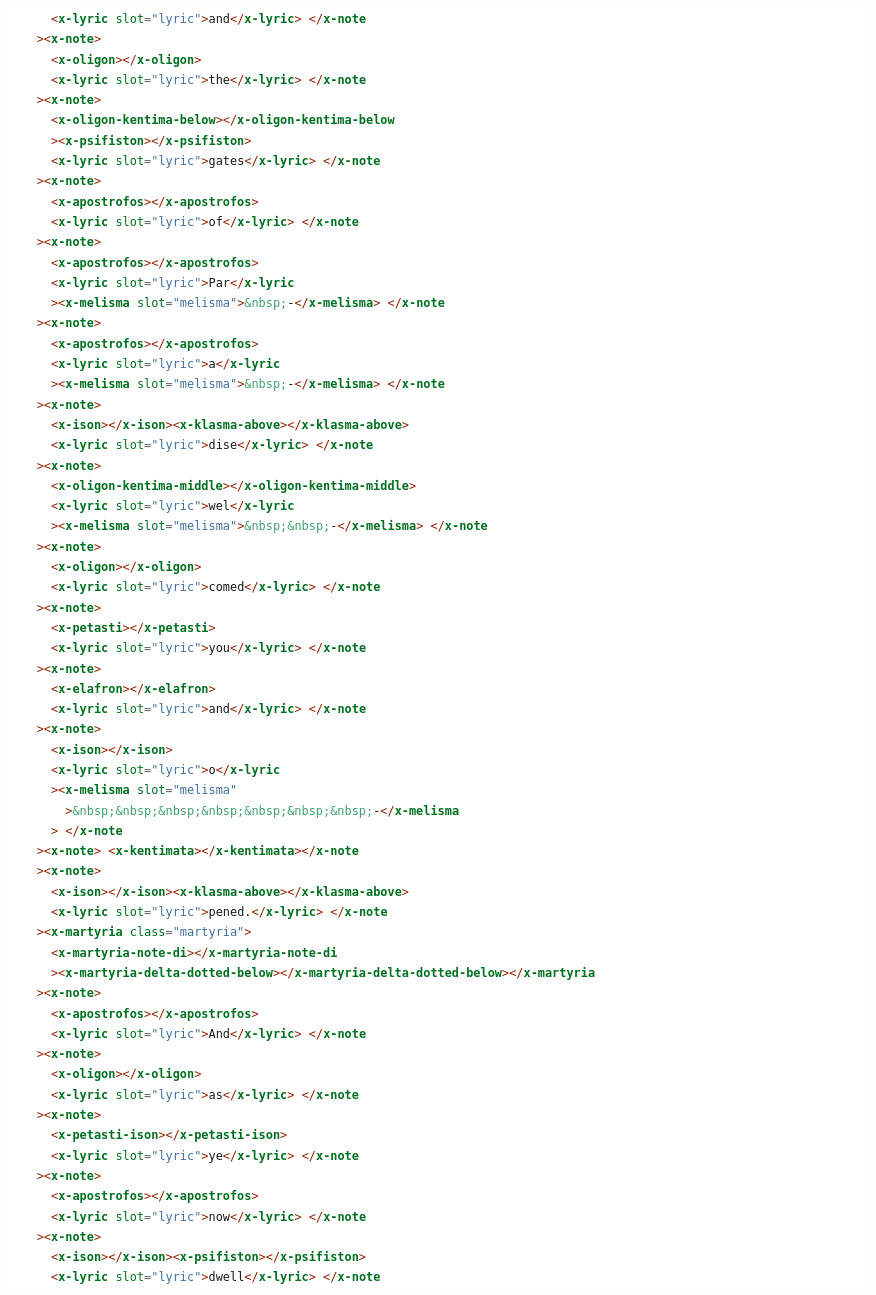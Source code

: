 ```html
      <x-lyric slot="lyric">and</x-lyric> </x-note
    ><x-note>
      <x-oligon></x-oligon>
      <x-lyric slot="lyric">the</x-lyric> </x-note
    ><x-note>
      <x-oligon-kentima-below></x-oligon-kentima-below
      ><x-psifiston></x-psifiston>
      <x-lyric slot="lyric">gates</x-lyric> </x-note
    ><x-note>
      <x-apostrofos></x-apostrofos>
      <x-lyric slot="lyric">of</x-lyric> </x-note
    ><x-note>
      <x-apostrofos></x-apostrofos>
      <x-lyric slot="lyric">Par</x-lyric
      ><x-melisma slot="melisma">&nbsp;-</x-melisma> </x-note
    ><x-note>
      <x-apostrofos></x-apostrofos>
      <x-lyric slot="lyric">a</x-lyric
      ><x-melisma slot="melisma">&nbsp;-</x-melisma> </x-note
    ><x-note>
      <x-ison></x-ison><x-klasma-above></x-klasma-above>
      <x-lyric slot="lyric">dise</x-lyric> </x-note
    ><x-note>
      <x-oligon-kentima-middle></x-oligon-kentima-middle>
      <x-lyric slot="lyric">wel</x-lyric
      ><x-melisma slot="melisma">&nbsp;&nbsp;-</x-melisma> </x-note
    ><x-note>
      <x-oligon></x-oligon>
      <x-lyric slot="lyric">comed</x-lyric> </x-note
    ><x-note>
      <x-petasti></x-petasti>
      <x-lyric slot="lyric">you</x-lyric> </x-note
    ><x-note>
      <x-elafron></x-elafron>
      <x-lyric slot="lyric">and</x-lyric> </x-note
    ><x-note>
      <x-ison></x-ison>
      <x-lyric slot="lyric">o</x-lyric
      ><x-melisma slot="melisma"
        >&nbsp;&nbsp;&nbsp;&nbsp;&nbsp;&nbsp;&nbsp;-</x-melisma
      > </x-note
    ><x-note> <x-kentimata></x-kentimata></x-note
    ><x-note>
      <x-ison></x-ison><x-klasma-above></x-klasma-above>
      <x-lyric slot="lyric">pened.</x-lyric> </x-note
    ><x-martyria class="martyria">
      <x-martyria-note-di></x-martyria-note-di
      ><x-martyria-delta-dotted-below></x-martyria-delta-dotted-below></x-martyria
    ><x-note>
      <x-apostrofos></x-apostrofos>
      <x-lyric slot="lyric">And</x-lyric> </x-note
    ><x-note>
      <x-oligon></x-oligon>
      <x-lyric slot="lyric">as</x-lyric> </x-note
    ><x-note>
      <x-petasti-ison></x-petasti-ison>
      <x-lyric slot="lyric">ye</x-lyric> </x-note
    ><x-note>
      <x-apostrofos></x-apostrofos>
      <x-lyric slot="lyric">now</x-lyric> </x-note
    ><x-note>
      <x-ison></x-ison><x-psifiston></x-psifiston>
      <x-lyric slot="lyric">dwell</x-lyric> </x-note
```